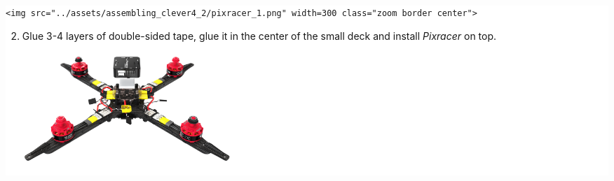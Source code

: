     <img src="../assets/assembling_clever4_2/pixracer_1.png" width=300 class="zoom border center">

2. Glue 3-4 layers of double-sided tape, glue it in the center of the small deck and install *Pixracer* on top.

    <img src="../assets/assembling_clever4_2/pixracer_2.png" width=300 class="zoom border center">
